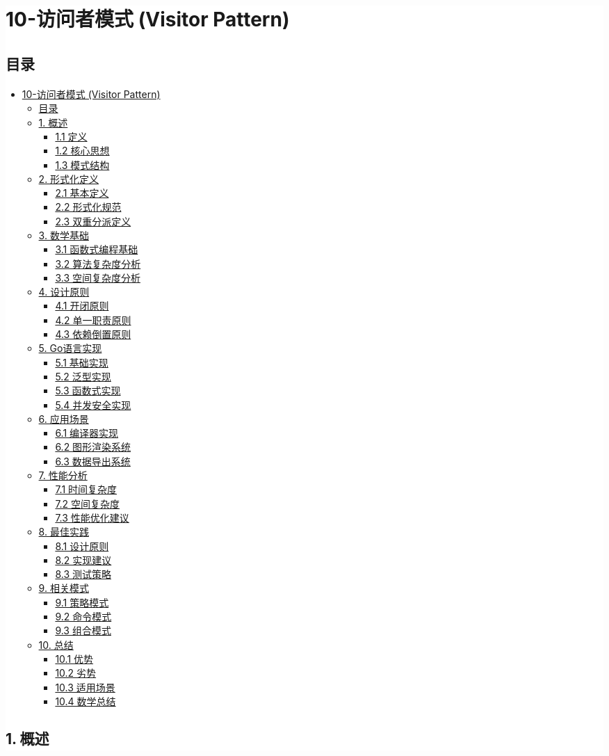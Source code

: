 # 10-访问者模式 (Visitor Pattern)

## 目录

- [10-访问者模式 (Visitor Pattern)](#10-访问者模式-visitor-pattern)
  - [目录](#目录)
  - [1. 概述](#1-概述)
    - [1.1 定义](#11-定义)
    - [1.2 核心思想](#12-核心思想)
    - [1.3 模式结构](#13-模式结构)
  - [2. 形式化定义](#2-形式化定义)
    - [2.1 基本定义](#21-基本定义)
    - [2.2 形式化规范](#22-形式化规范)
    - [2.3 双重分派定义](#23-双重分派定义)
  - [3. 数学基础](#3-数学基础)
    - [3.1 函数式编程基础](#31-函数式编程基础)
    - [3.2 算法复杂度分析](#32-算法复杂度分析)
    - [3.3 空间复杂度分析](#33-空间复杂度分析)
  - [4. 设计原则](#4-设计原则)
    - [4.1 开闭原则](#41-开闭原则)
    - [4.2 单一职责原则](#42-单一职责原则)
    - [4.3 依赖倒置原则](#43-依赖倒置原则)
  - [5. Go语言实现](#5-go语言实现)
    - [5.1 基础实现](#51-基础实现)
    - [5.2 泛型实现](#52-泛型实现)
    - [5.3 函数式实现](#53-函数式实现)
    - [5.4 并发安全实现](#54-并发安全实现)
  - [6. 应用场景](#6-应用场景)
    - [6.1 编译器实现](#61-编译器实现)
    - [6.2 图形渲染系统](#62-图形渲染系统)
    - [6.3 数据导出系统](#63-数据导出系统)
  - [7. 性能分析](#7-性能分析)
    - [7.1 时间复杂度](#71-时间复杂度)
    - [7.2 空间复杂度](#72-空间复杂度)
    - [7.3 性能优化建议](#73-性能优化建议)
  - [8. 最佳实践](#8-最佳实践)
    - [8.1 设计原则](#81-设计原则)
    - [8.2 实现建议](#82-实现建议)
    - [8.3 测试策略](#83-测试策略)
  - [9. 相关模式](#9-相关模式)
    - [9.1 策略模式](#91-策略模式)
    - [9.2 命令模式](#92-命令模式)
    - [9.3 组合模式](#93-组合模式)
  - [10. 总结](#10-总结)
    - [10.1 优势](#101-优势)
    - [10.2 劣势](#102-劣势)
    - [10.3 适用场景](#103-适用场景)
    - [10.4 数学总结](#104-数学总结)

## 1. 概述
